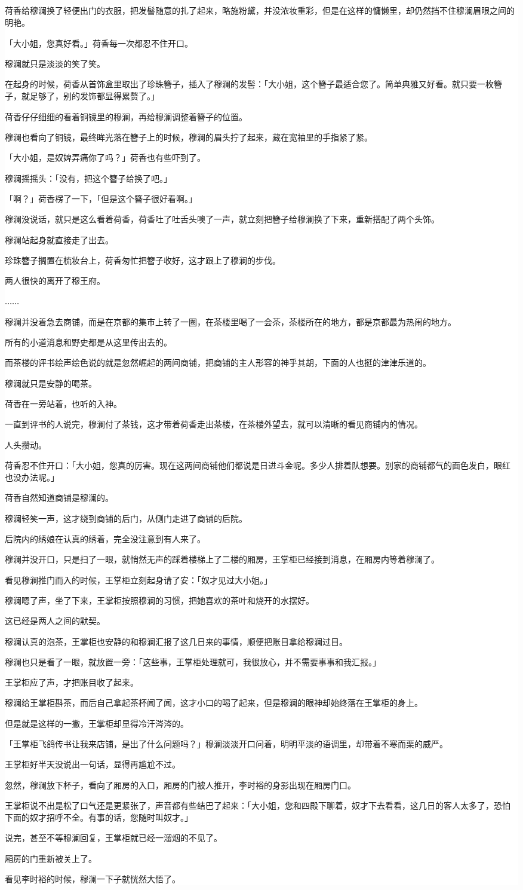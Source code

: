 荷香给穆澜换了轻便出门的衣服，把发髻随意的扎了起来，略施粉黛，并没浓妆重彩，但是在这样的慵懒里，却仍然挡不住穆澜眉眼之间的明艳。

「大小姐，您真好看。」荷香每一次都忍不住开口。

穆澜就只是淡淡的笑了笑。

在起身的时候，荷香从首饰盒里取出了珍珠簪子，插入了穆澜的发髻：「大小姐，这个簪子最适合您了。简单典雅又好看。就只要一枚簪子，就足够了，别的发饰都显得累赘了。」

荷香仔仔细细的看着铜镜里的穆澜，再给穆澜调整着簪子的位置。

穆澜也看向了铜镜，最终眸光落在簪子上的时候，穆澜的眉头拧了起来，藏在宽袖里的手指紧了紧。

「大小姐，是奴婢弄痛你了吗？」荷香也有些吓到了。

穆澜摇摇头：「没有，把这个簪子给换了吧。」

「啊？」荷香楞了一下，「但是这个簪子很好看啊。」

穆澜没说话，就只是这么看着荷香，荷香吐了吐舌头噢了一声，就立刻把簪子给穆澜换了下来，重新搭配了两个头饰。

穆澜站起身就直接走了出去。

珍珠簪子搁置在梳妆台上，荷香匆忙把簪子收好，这才跟上了穆澜的步伐。

两人很快的离开了穆王府。

……

穆澜并没着急去商铺，而是在京都的集市上转了一圈，在茶楼里喝了一会茶，茶楼所在的地方，都是京都最为热闹的地方。

所有的小道消息和野史都是从这里传出去的。

而茶楼的评书绘声绘色说的就是忽然崛起的两间商铺，把商铺的主人形容的神乎其胡，下面的人也挺的津津乐道的。

穆澜就只是安静的喝茶。

荷香在一旁站着，也听的入神。

一直到评书的人说完，穆澜付了茶钱，这才带着荷香走出茶楼，在茶楼外望去，就可以清晰的看见商铺内的情况。

人头攒动。

荷香忍不住开口：「大小姐，您真的厉害。现在这两间商铺他们都说是日进斗金呢。多少人排着队想要。别家的商铺都气的面色发白，眼红也没办法呢。」

荷香自然知道商铺是穆澜的。

穆澜轻笑一声，这才绕到商铺的后门，从侧门走进了商铺的后院。

后院内的绣娘在认真的绣着，完全没注意到有人来了。

穆澜并没开口，只是扫了一眼，就悄然无声的踩着楼梯上了二楼的厢房，王掌柜已经接到消息，在厢房内等着穆澜了。

看见穆澜推门而入的时候，王掌柜立刻起身请了安：「奴才见过大小姐。」

穆澜嗯了声，坐了下来，王掌柜按照穆澜的习惯，把她喜欢的茶叶和烧开的水摆好。

这已经是两人之间的默契。

穆澜认真的泡茶，王掌柜也安静的和穆澜汇报了这几日来的事情，顺便把账目拿给穆澜过目。

穆澜也只是看了一眼，就放置一旁：「这些事，王掌柜处理就可，我很放心，并不需要事事和我汇报。」

王掌柜应了声，才把账目收了起来。

穆澜给王掌柜斟茶，而后自己拿起茶杯闻了闻，这才小口的喝了起来，但是穆澜的眼神却始终落在王掌柜的身上。

但是就是这样的一撇，王掌柜却显得冷汗涔涔的。

「王掌柜飞鸽传书让我来店铺，是出了什么问题吗？」穆澜淡淡开口问着，明明平淡的语调里，却带着不寒而栗的威严。

王掌柜好半天没说出一句话，显得再尴尬不过。

忽然，穆澜放下杯子，看向了厢房的入口，厢房的门被人推开，李时裕的身影出现在厢房门口。

王掌柜说不出是松了口气还是更紧张了，声音都有些结巴了起来：「大小姐，您和四殿下聊着，奴才下去看看，这几日的客人太多了，恐怕下面的奴才招呼不全。有事的话，您随时叫奴才。」

说完，甚至不等穆澜回复，王掌柜就已经一溜烟的不见了。

厢房的门重新被关上了。

看见李时裕的时候，穆澜一下子就恍然大悟了。

